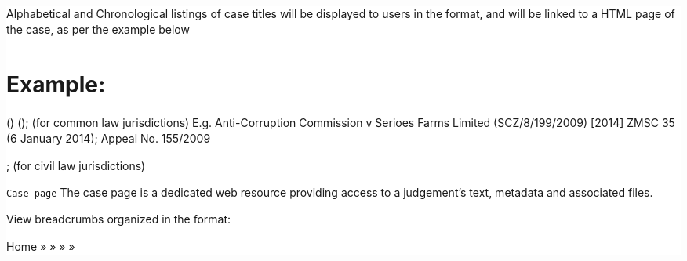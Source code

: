 
Alphabetical and Chronological listings of case titles will be displayed to users in the format, and will be linked to a HTML page of the case, as per the example below

Example:
=======
<Case name> (<case number>) <MNC> (<judgment date>); <additional citation> (for common law jurisdictions)
E.g. Anti-Corruption Commission v Serioes Farms Limited (SCZ/8/199/2009) [2014] ZMSC 35 (6 January 2014); Appeal No. 155/2009 

<case subject area or case title> <case number> <judgment date>; <MNC> (for civil law jurisdictions)


`Case page`
The case page is a dedicated web resource providing access to a judgement’s text, metadata and associated files. 

View breadcrumbs organized in the format: 

Home » <Name of Court> » <year of judgment> » <MNC> » <title of judgment>
Home » <collection> » <year> » <title>

View the full case title at the top of the page

View public metadata for judgment, which is:
- Case name
- Case number
- MNC
- Judgment date
- Additional citation
- Related judgments or legislation


View taxonomy classification of the judgment

View and download available file formats - PDF, doc, docx, rtf, or odt - versions of judgment

View full text of judgment as HTML page

View/follow hyperlinks within the HTML text of the judgment to other judgments or legislation on the system 

View links to cases and legislation, cited within the body of the text of the judgment 



`Legislation database`

The Legislation page is a dedicated web resource providing access to legislation’s text, metadata and associated files. There are two types of legislation content types - Consolidated legislation and Numbered acts.


`Consolidated legislation`

View index page with legislation arranged in alphabetical order A-Z, and alphabetized within each group

View title of legislation on each page in the format prescribed for citation of that type of legislation in the particular jurisdiction
